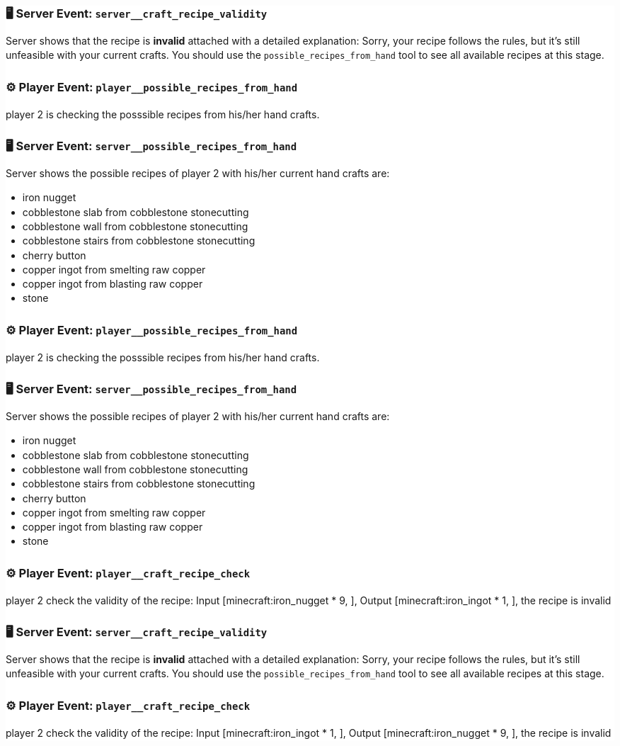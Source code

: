 
### 🖥 Server Event: `server__craft_recipe_validity`
Server shows that the recipe is **invalid** attached with a detailed explanation:
Sorry, your recipe follows the rules, but it’s still unfeasible with your current crafts.
You should use the `possible_recipes_from_hand` tool to see all available recipes at this stage.


### ⚙️ Player Event: `player__possible_recipes_from_hand`
player 2 is checking the posssible recipes from his/her hand crafts.


### 🖥 Server Event: `server__possible_recipes_from_hand`
Server shows the possible recipes of player 2 with his/her current hand crafts are: 
   - iron nugget
   - cobblestone slab from cobblestone stonecutting
   - cobblestone wall from cobblestone stonecutting
   - cobblestone stairs from cobblestone stonecutting
   - cherry button
   - copper ingot from smelting raw copper
   - copper ingot from blasting raw copper
   - stone


### ⚙️ Player Event: `player__possible_recipes_from_hand`
player 2 is checking the posssible recipes from his/her hand crafts.


### 🖥 Server Event: `server__possible_recipes_from_hand`
Server shows the possible recipes of player 2 with his/her current hand crafts are: 
   - iron nugget
   - cobblestone slab from cobblestone stonecutting
   - cobblestone wall from cobblestone stonecutting
   - cobblestone stairs from cobblestone stonecutting
   - cherry button
   - copper ingot from smelting raw copper
   - copper ingot from blasting raw copper
   - stone


### ⚙️ Player Event: `player__craft_recipe_check`
player 2 check the validity of the recipe: Input [minecraft:iron_nugget * 9, ], Output [minecraft:iron_ingot * 1, ], the recipe is invalid


### 🖥 Server Event: `server__craft_recipe_validity`
Server shows that the recipe is **invalid** attached with a detailed explanation:
Sorry, your recipe follows the rules, but it’s still unfeasible with your current crafts.
You should use the `possible_recipes_from_hand` tool to see all available recipes at this stage.


### ⚙️ Player Event: `player__craft_recipe_check`
player 2 check the validity of the recipe: Input [minecraft:iron_ingot * 1, ], Output [minecraft:iron_nugget * 9, ], the recipe is invalid

